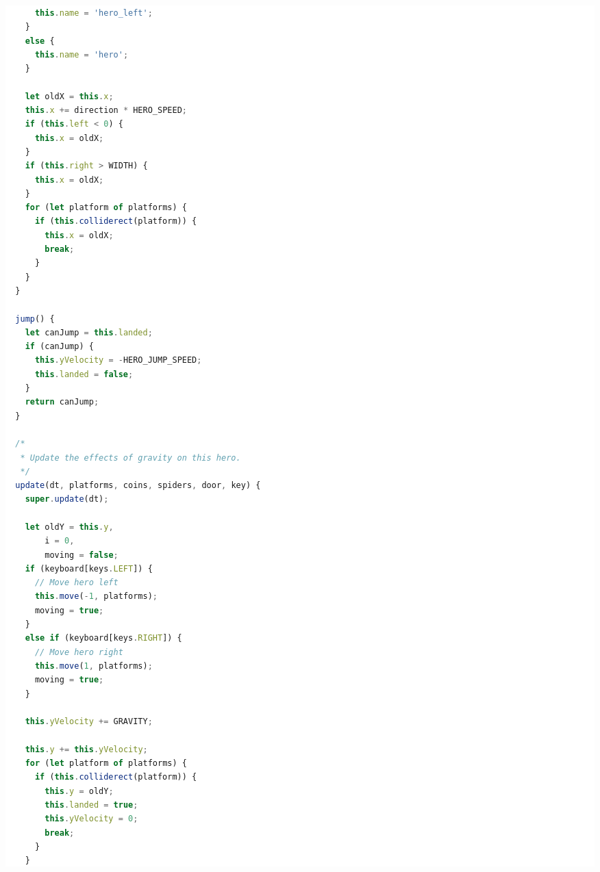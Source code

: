 ```js
      this.name = 'hero_left';
    }
    else {
      this.name = 'hero';
    }

    let oldX = this.x;
    this.x += direction * HERO_SPEED;
    if (this.left < 0) {
      this.x = oldX;
    }
    if (this.right > WIDTH) {
      this.x = oldX;
    }
    for (let platform of platforms) {
      if (this.colliderect(platform)) {
        this.x = oldX;
        break;
      }
    }
  }

  jump() {
    let canJump = this.landed;
    if (canJump) {
      this.yVelocity = -HERO_JUMP_SPEED;
      this.landed = false;
    }
    return canJump;
  }

  /*
   * Update the effects of gravity on this hero.
   */
  update(dt, platforms, coins, spiders, door, key) {
    super.update(dt);

    let oldY = this.y,
        i = 0,
        moving = false;
    if (keyboard[keys.LEFT]) {
      // Move hero left
      this.move(-1, platforms);
      moving = true;
    }
    else if (keyboard[keys.RIGHT]) {
      // Move hero right
      this.move(1, platforms);
      moving = true;
    }

    this.yVelocity += GRAVITY;

    this.y += this.yVelocity;
    for (let platform of platforms) {
      if (this.colliderect(platform)) {
        this.y = oldY;
        this.landed = true;
        this.yVelocity = 0;
        break;
      }
    }

```